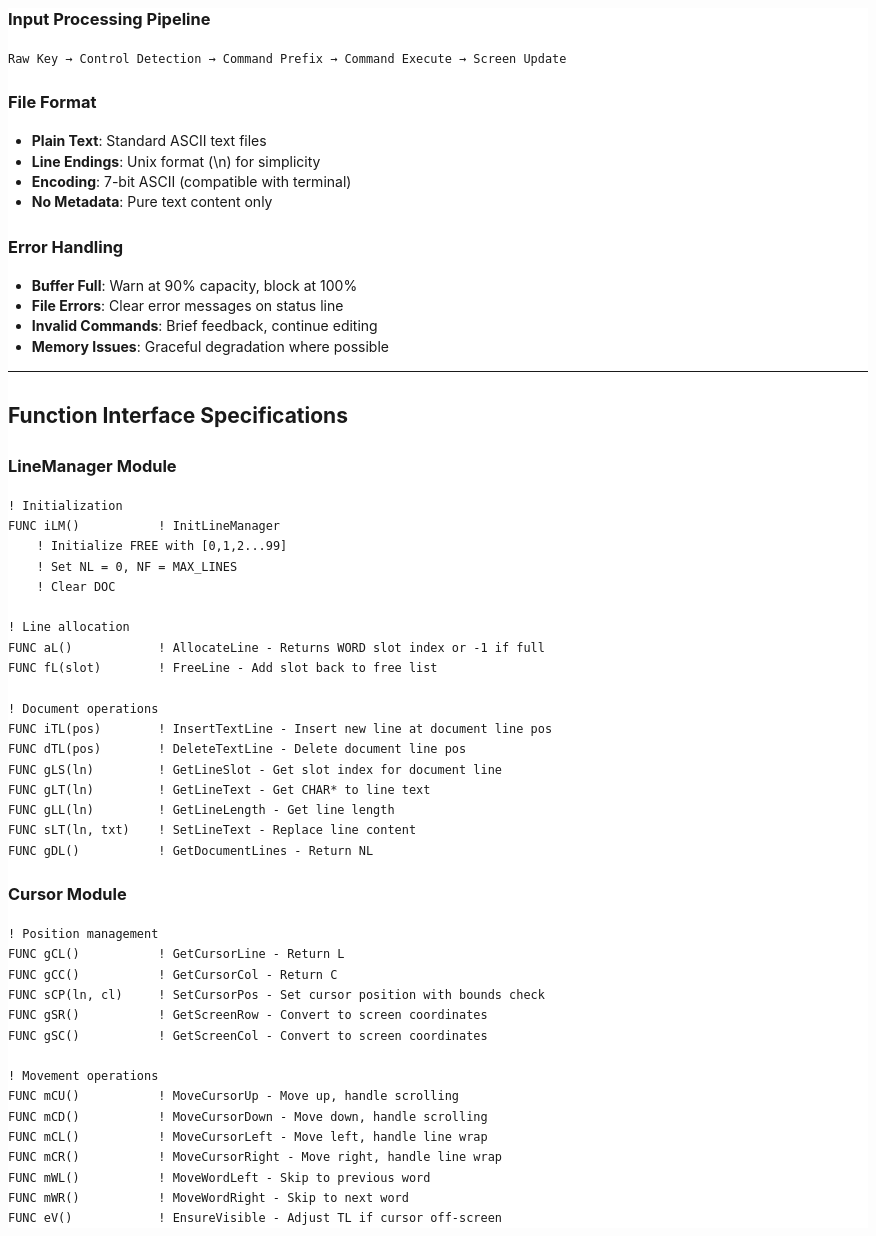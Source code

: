 ### Input Processing Pipeline
```
Raw Key → Control Detection → Command Prefix → Command Execute → Screen Update
```

### File Format
- **Plain Text**: Standard ASCII text files
- **Line Endings**: Unix format (\n) for simplicity
- **Encoding**: 7-bit ASCII (compatible with terminal)
- **No Metadata**: Pure text content only

### Error Handling
- **Buffer Full**: Warn at 90% capacity, block at 100%
- **File Errors**: Clear error messages on status line
- **Invalid Commands**: Brief feedback, continue editing
- **Memory Issues**: Graceful degradation where possible

---

## Function Interface Specifications

### LineManager Module
```basic
! Initialization
FUNC iLM()           ! InitLineManager
    ! Initialize FREE with [0,1,2...99]
    ! Set NL = 0, NF = MAX_LINES
    ! Clear DOC

! Line allocation
FUNC aL()            ! AllocateLine - Returns WORD slot index or -1 if full
FUNC fL(slot)        ! FreeLine - Add slot back to free list

! Document operations  
FUNC iTL(pos)        ! InsertTextLine - Insert new line at document line pos
FUNC dTL(pos)        ! DeleteTextLine - Delete document line pos
FUNC gLS(ln)         ! GetLineSlot - Get slot index for document line
FUNC gLT(ln)         ! GetLineText - Get CHAR* to line text
FUNC gLL(ln)         ! GetLineLength - Get line length
FUNC sLT(ln, txt)    ! SetLineText - Replace line content
FUNC gDL()           ! GetDocumentLines - Return NL
```

### Cursor Module
```basic
! Position management
FUNC gCL()           ! GetCursorLine - Return L
FUNC gCC()           ! GetCursorCol - Return C
FUNC sCP(ln, cl)     ! SetCursorPos - Set cursor position with bounds check
FUNC gSR()           ! GetScreenRow - Convert to screen coordinates
FUNC gSC()           ! GetScreenCol - Convert to screen coordinates

! Movement operations
FUNC mCU()           ! MoveCursorUp - Move up, handle scrolling
FUNC mCD()           ! MoveCursorDown - Move down, handle scrolling  
FUNC mCL()           ! MoveCursorLeft - Move left, handle line wrap
FUNC mCR()           ! MoveCursorRight - Move right, handle line wrap
FUNC mWL()           ! MoveWordLeft - Skip to previous word
FUNC mWR()           ! MoveWordRight - Skip to next word
FUNC eV()            ! EnsureVisible - Adjust TL if cursor off-screen
```
